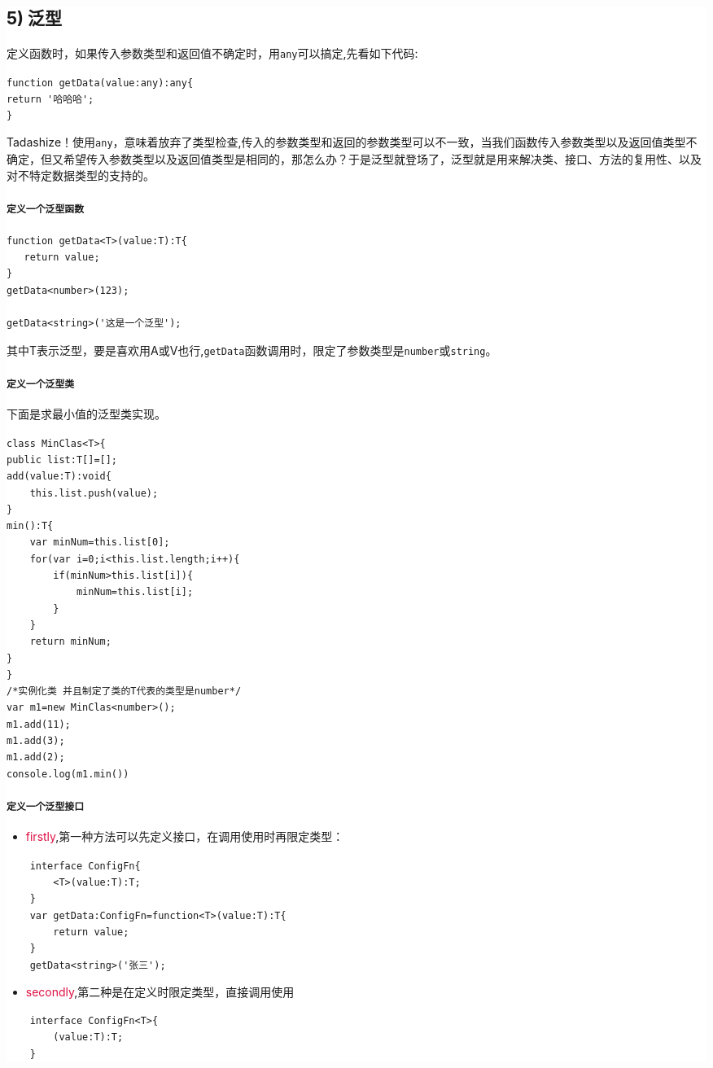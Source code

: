 ## 5) **泛型**<br>
定义函数时，如果传入参数类型和返回值不确定时，用`any`可以搞定,先看如下代码:
```
function getData(value:any):any{
return '哈哈哈';
}
```

Tadashize！使用`any`，意味着放弃了类型检查,传入的参数类型和返回的参数类型可以不一致，当我们函数传入参数类型以及返回值类型不确定，但又希望传入参数类型以及返回值类型是相同的，那怎么办？于是泛型就登场了，泛型就是用来解决类、接口、方法的复用性、以及对不特定数据类型的支持的。

#### `定义一个泛型函数`

```
function getData<T>(value:T):T{
   return value;
}
getData<number>(123);

getData<string>('这是一个泛型');
```
其中T表示泛型，要是喜欢用A或V也行,`getData`函数调用时，限定了参数类型是`number`或`string`。
#### `定义一个泛型类`<br>
下面是求最小值的泛型类实现。

```
class MinClas<T>{
public list:T[]=[];
add(value:T):void{
    this.list.push(value);
}
min():T{        
    var minNum=this.list[0];
    for(var i=0;i<this.list.length;i++){
        if(minNum>this.list[i]){
            minNum=this.list[i];
        }
    }
    return minNum;
}
}
/*实例化类 并且制定了类的T代表的类型是number*/
var m1=new MinClas<number>();   
m1.add(11);
m1.add(3);
m1.add(2);
console.log(m1.min())
```
#### `定义一个泛型接口`<br>    

* <font color="#d14">firstly</font>,第一种方法可以先定义接口，在调用使用时再限定类型：
```
    interface ConfigFn{
        <T>(value:T):T;
    }
    var getData:ConfigFn=function<T>(value:T):T{
        return value;
    }
    getData<string>('张三');
```
* <font color="#d14">secondly</font>,第二种是在定义时限定类型，直接调用使用
```
    interface ConfigFn<T>{
        (value:T):T;
    }
```

  [index: number]: any;